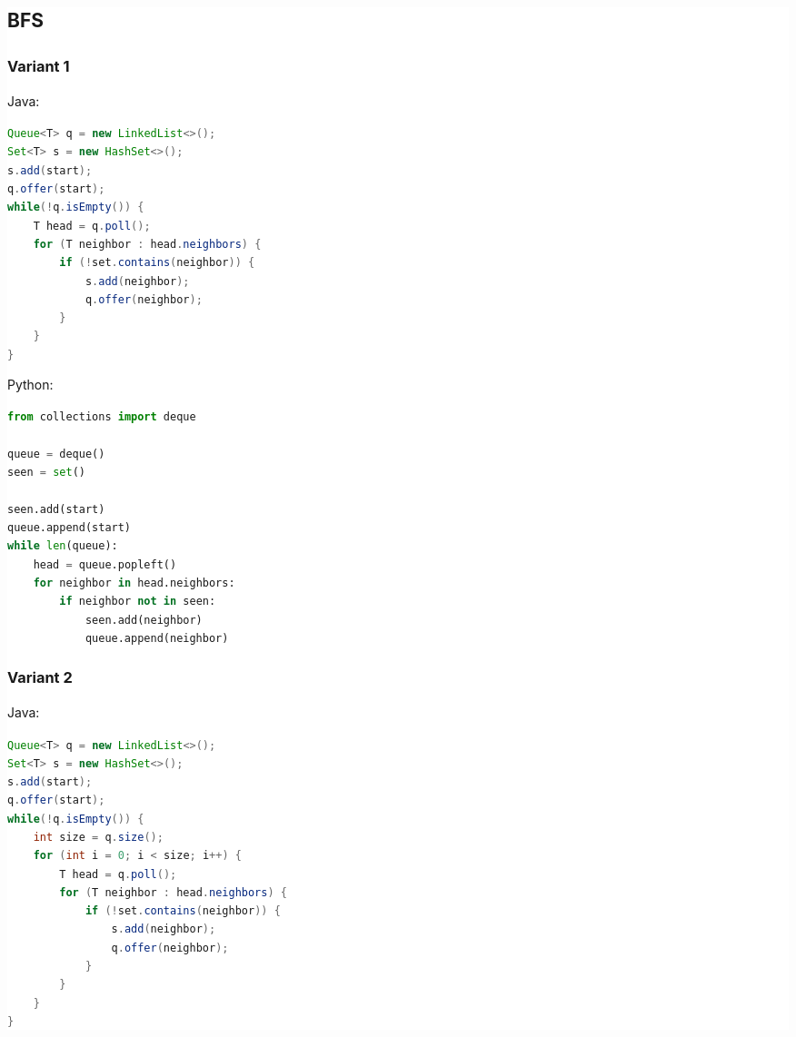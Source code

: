 ## BFS

### Variant 1

Java:

```java
Queue<T> q = new LinkedList<>();
Set<T> s = new HashSet<>();
s.add(start);
q.offer(start);
while(!q.isEmpty()) {
    T head = q.poll();
    for (T neighbor : head.neighbors) {
        if (!set.contains(neighbor)) {
            s.add(neighbor);
            q.offer(neighbor);
        }
    }
}
```

Python:

```python
from collections import deque

queue = deque()
seen = set()

seen.add(start)
queue.append(start)
while len(queue):
    head = queue.popleft()
    for neighbor in head.neighbors:
        if neighbor not in seen:
            seen.add(neighbor)
            queue.append(neighbor)
```

### Variant 2

Java:

```java
Queue<T> q = new LinkedList<>();
Set<T> s = new HashSet<>();
s.add(start);
q.offer(start);
while(!q.isEmpty()) {
    int size = q.size();
    for (int i = 0; i < size; i++) {
        T head = q.poll();
        for (T neighbor : head.neighbors) {
            if (!set.contains(neighbor)) {
                s.add(neighbor);
                q.offer(neighbor);
            }
        }
    }
}
```
